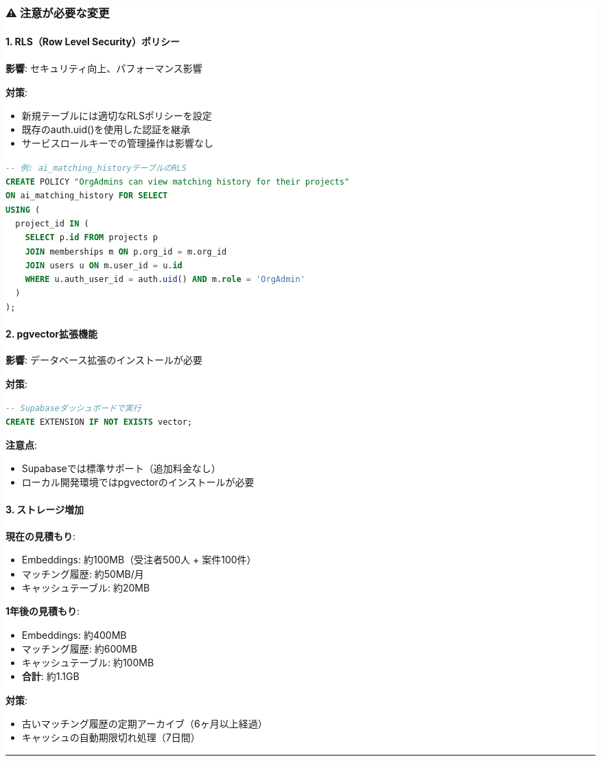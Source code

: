 
### ⚠️ 注意が必要な変更

#### 1. RLS（Row Level Security）ポリシー

**影響**: セキュリティ向上、パフォーマンス影響

**対策**:
- 新規テーブルには適切なRLSポリシーを設定
- 既存のauth.uid()を使用した認証を継承
- サービスロールキーでの管理操作は影響なし

```sql
-- 例: ai_matching_historyテーブルのRLS
CREATE POLICY "OrgAdmins can view matching history for their projects"
ON ai_matching_history FOR SELECT
USING (
  project_id IN (
    SELECT p.id FROM projects p
    JOIN memberships m ON p.org_id = m.org_id
    JOIN users u ON m.user_id = u.id
    WHERE u.auth_user_id = auth.uid() AND m.role = 'OrgAdmin'
  )
);
```

#### 2. pgvector拡張機能

**影響**: データベース拡張のインストールが必要

**対策**:
```sql
-- Supabaseダッシュボードで実行
CREATE EXTENSION IF NOT EXISTS vector;
```

**注意点**:
- Supabaseでは標準サポート（追加料金なし）
- ローカル開発環境ではpgvectorのインストールが必要

#### 3. ストレージ増加

**現在の見積もり**:
- Embeddings: 約100MB（受注者500人 + 案件100件）
- マッチング履歴: 約50MB/月
- キャッシュテーブル: 約20MB

**1年後の見積もり**:
- Embeddings: 約400MB
- マッチング履歴: 約600MB
- キャッシュテーブル: 約100MB
- **合計**: 約1.1GB

**対策**:
- 古いマッチング履歴の定期アーカイブ（6ヶ月以上経過）
- キャッシュの自動期限切れ処理（7日間）

---
